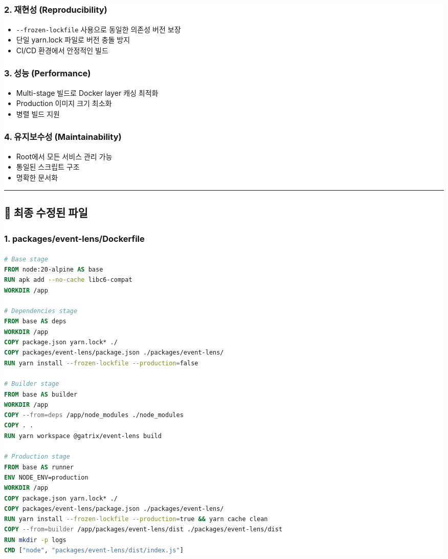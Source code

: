 ### 2. **재현성 (Reproducibility)**
- `--frozen-lockfile` 사용으로 동일한 의존성 버전 보장
- 단일 yarn.lock 파일로 버전 충돌 방지
- CI/CD 환경에서 안정적인 빌드

### 3. **성능 (Performance)**
- Multi-stage 빌드로 Docker layer 캐싱 최적화
- Production 이미지 크기 최소화
- 병렬 빌드 지원

### 4. **유지보수성 (Maintainability)**
- Root에서 모든 서비스 관리 가능
- 통일된 스크립트 구조
- 명확한 문서화

---

## 📝 최종 수정된 파일

### 1. packages/event-lens/Dockerfile

```dockerfile
# Base stage
FROM node:20-alpine AS base
RUN apk add --no-cache libc6-compat
WORKDIR /app

# Dependencies stage
FROM base AS deps
WORKDIR /app
COPY package.json yarn.lock* ./
COPY packages/event-lens/package.json ./packages/event-lens/
RUN yarn install --frozen-lockfile --production=false

# Builder stage
FROM base AS builder
WORKDIR /app
COPY --from=deps /app/node_modules ./node_modules
COPY . .
RUN yarn workspace @gatrix/event-lens build

# Production stage
FROM base AS runner
ENV NODE_ENV=production
WORKDIR /app
COPY package.json yarn.lock* ./
COPY packages/event-lens/package.json ./packages/event-lens/
RUN yarn install --frozen-lockfile --production=true && yarn cache clean
COPY --from=builder /app/packages/event-lens/dist ./packages/event-lens/dist
RUN mkdir -p logs
CMD ["node", "packages/event-lens/dist/index.js"]
```
